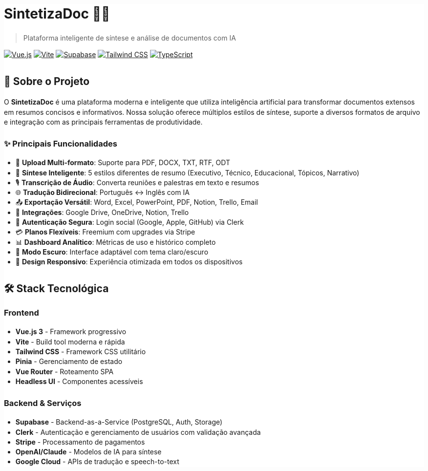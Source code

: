 # SintetizaDoc 📄✨

> Plataforma inteligente de síntese e análise de documentos com IA

[![Vue.js](https://img.shields.io/badge/Vue.js-4FC08D?style=for-the-badge&logo=vue.js&logoColor=white)](https://vuejs.org/)
[![Vite](https://img.shields.io/badge/Vite-646CFF?style=for-the-badge&logo=vite&logoColor=white)](https://vitejs.dev/)
[![Supabase](https://img.shields.io/badge/Supabase-3ECF8E?style=for-the-badge&logo=supabase&logoColor=white)](https://supabase.com/)
[![Tailwind CSS](https://img.shields.io/badge/Tailwind_CSS-38B2AC?style=for-the-badge&logo=tailwind-css&logoColor=white)](https://tailwindcss.com/)
[![TypeScript](https://img.shields.io/badge/TypeScript-007ACC?style=for-the-badge&logo=typescript&logoColor=white)](https://www.typescriptlang.org/)

## 🚀 Sobre o Projeto

O **SintetizaDoc** é uma plataforma moderna e inteligente que utiliza inteligência artificial para transformar documentos extensos em resumos concisos e informativos. Nossa solução oferece múltiplos estilos de síntese, suporte a diversos formatos de arquivo e integração com as principais ferramentas de produtividade.

### ✨ Principais Funcionalidades

- 📄 **Upload Multi-formato**: Suporte para PDF, DOCX, TXT, RTF, ODT
- 🎯 **Síntese Inteligente**: 5 estilos diferentes de resumo (Executivo, Técnico, Educacional, Tópicos, Narrativo)
- 🎙️ **Transcrição de Áudio**: Converta reuniões e palestras em texto e resumos
- 🌐 **Tradução Bidirecional**: Português ↔ Inglês com IA
- 📤 **Exportação Versátil**: Word, Excel, PowerPoint, PDF, Notion, Trello, Email
- 🔗 **Integrações**: Google Drive, OneDrive, Notion, Trello
- 🔐 **Autenticação Segura**: Login social (Google, Apple, GitHub) via Clerk
- 💳 **Planos Flexíveis**: Freemium com upgrades via Stripe
- 📊 **Dashboard Analítico**: Métricas de uso e histórico completo
- 🌙 **Modo Escuro**: Interface adaptável com tema claro/escuro
- 📱 **Design Responsivo**: Experiência otimizada em todos os dispositivos

## 🛠️ Stack Tecnológica

### Frontend
- **Vue.js 3** - Framework progressivo
- **Vite** - Build tool moderna e rápida
- **Tailwind CSS** - Framework CSS utilitário
- **Pinia** - Gerenciamento de estado
- **Vue Router** - Roteamento SPA
- **Headless UI** - Componentes acessíveis

### Backend & Serviços
- **Supabase** - Backend-as-a-Service (PostgreSQL, Auth, Storage)
- **Clerk** - Autenticação e gerenciamento de usuários com validação avançada
- **Stripe** - Processamento de pagamentos
- **OpenAI/Claude** - Modelos de IA para síntese
- **Google Cloud** - APIs de tradução e speech-to-text
